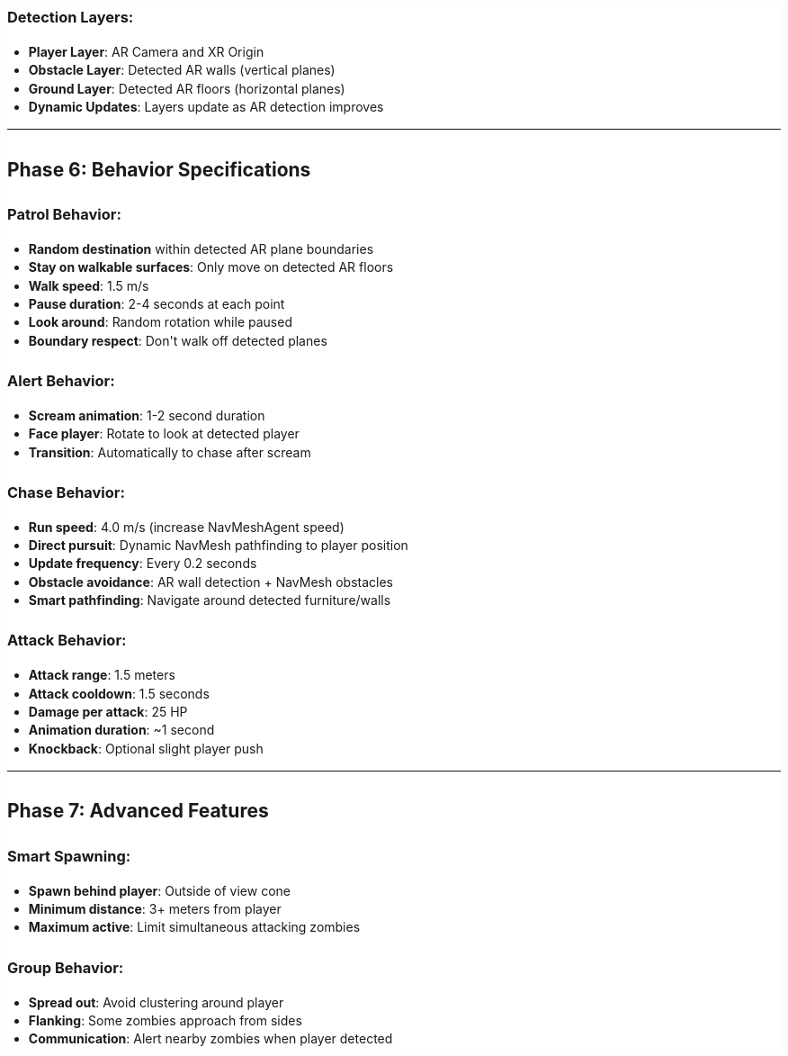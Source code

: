 ### **Detection Layers:**
- **Player Layer**: AR Camera and XR Origin
- **Obstacle Layer**: Detected AR walls (vertical planes)
- **Ground Layer**: Detected AR floors (horizontal planes)
- **Dynamic Updates**: Layers update as AR detection improves

---

## Phase 6: Behavior Specifications

### **Patrol Behavior:**
- **Random destination** within detected AR plane boundaries
- **Stay on walkable surfaces**: Only move on detected AR floors
- **Walk speed**: 1.5 m/s
- **Pause duration**: 2-4 seconds at each point
- **Look around**: Random rotation while paused
- **Boundary respect**: Don't walk off detected planes

### **Alert Behavior:**
- **Scream animation**: 1-2 second duration
- **Face player**: Rotate to look at detected player
- **Transition**: Automatically to chase after scream

### **Chase Behavior:**
- **Run speed**: 4.0 m/s (increase NavMeshAgent speed)
- **Direct pursuit**: Dynamic NavMesh pathfinding to player position
- **Update frequency**: Every 0.2 seconds
- **Obstacle avoidance**: AR wall detection + NavMesh obstacles
- **Smart pathfinding**: Navigate around detected furniture/walls

### **Attack Behavior:**
- **Attack range**: 1.5 meters
- **Attack cooldown**: 1.5 seconds
- **Damage per attack**: 25 HP
- **Animation duration**: ~1 second
- **Knockback**: Optional slight player push

---

## Phase 7: Advanced Features

### **Smart Spawning:**
- **Spawn behind player**: Outside of view cone
- **Minimum distance**: 3+ meters from player
- **Maximum active**: Limit simultaneous attacking zombies

### **Group Behavior:**
- **Spread out**: Avoid clustering around player
- **Flanking**: Some zombies approach from sides
- **Communication**: Alert nearby zombies when player detected
